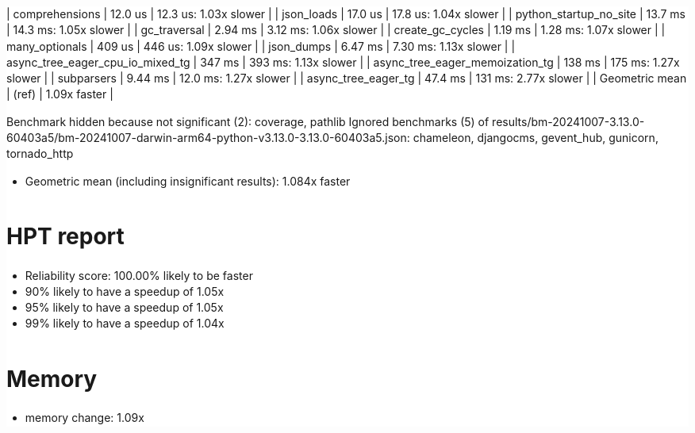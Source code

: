 | comprehensions                   | 12.0 us                                                | 12.3 us: 1.03x slower                                                  |
| json_loads                       | 17.0 us                                                | 17.8 us: 1.04x slower                                                  |
| python_startup_no_site           | 13.7 ms                                                | 14.3 ms: 1.05x slower                                                  |
| gc_traversal                     | 2.94 ms                                                | 3.12 ms: 1.06x slower                                                  |
| create_gc_cycles                 | 1.19 ms                                                | 1.28 ms: 1.07x slower                                                  |
| many_optionals                   | 409 us                                                 | 446 us: 1.09x slower                                                   |
| json_dumps                       | 6.47 ms                                                | 7.30 ms: 1.13x slower                                                  |
| async_tree_eager_cpu_io_mixed_tg | 347 ms                                                 | 393 ms: 1.13x slower                                                   |
| async_tree_eager_memoization_tg  | 138 ms                                                 | 175 ms: 1.27x slower                                                   |
| subparsers                       | 9.44 ms                                                | 12.0 ms: 1.27x slower                                                  |
| async_tree_eager_tg              | 47.4 ms                                                | 131 ms: 2.77x slower                                                   |
| Geometric mean                   | (ref)                                                  | 1.09x faster                                                           |

Benchmark hidden because not significant (2): coverage, pathlib
Ignored benchmarks (5) of results/bm-20241007-3.13.0-60403a5/bm-20241007-darwin-arm64-python-v3.13.0-3.13.0-60403a5.json: chameleon, djangocms, gevent_hub, gunicorn, tornado_http

- Geometric mean (including insignificant results): 1.084x faster

# HPT report

- Reliability score: 100.00% likely to be faster
- 90% likely to have a speedup of 1.05x
- 95% likely to have a speedup of 1.05x
- 99% likely to have a speedup of 1.04x

# Memory
- memory change: 1.09x